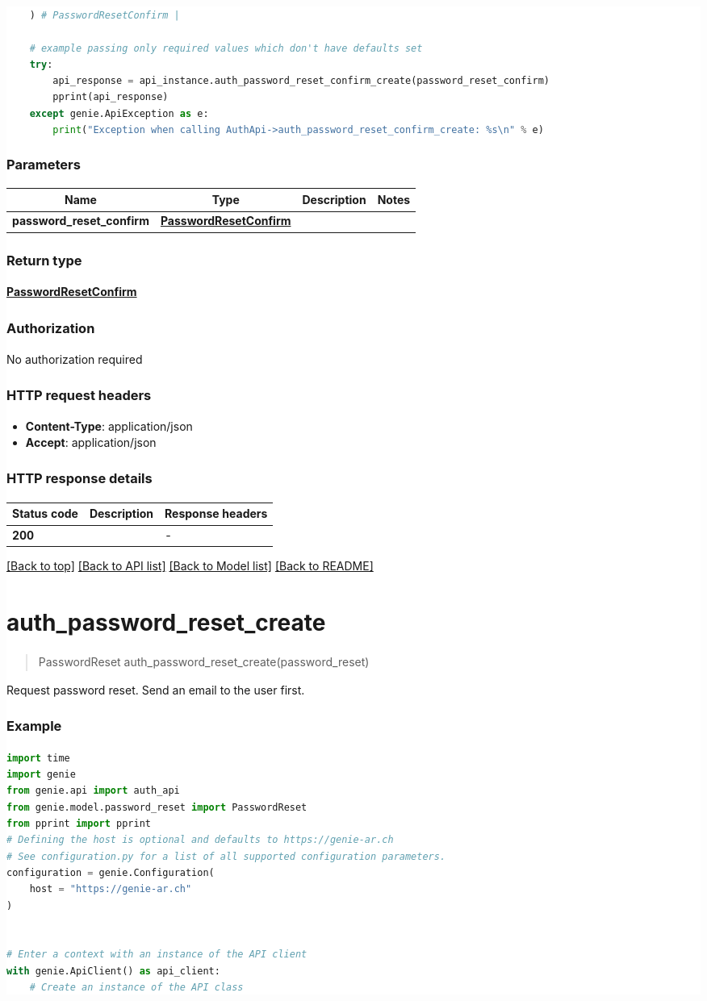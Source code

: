 ```python
    ) # PasswordResetConfirm | 

    # example passing only required values which don't have defaults set
    try:
        api_response = api_instance.auth_password_reset_confirm_create(password_reset_confirm)
        pprint(api_response)
    except genie.ApiException as e:
        print("Exception when calling AuthApi->auth_password_reset_confirm_create: %s\n" % e)
```


### Parameters

Name | Type | Description  | Notes
------------- | ------------- | ------------- | -------------
 **password_reset_confirm** | [**PasswordResetConfirm**](PasswordResetConfirm.md)|  |

### Return type

[**PasswordResetConfirm**](PasswordResetConfirm.md)

### Authorization

No authorization required

### HTTP request headers

 - **Content-Type**: application/json
 - **Accept**: application/json


### HTTP response details

| Status code | Description | Response headers |
|-------------|-------------|------------------|
**200** |  |  -  |

[[Back to top]](#) [[Back to API list]](../README.md#documentation-for-api-endpoints) [[Back to Model list]](../README.md#documentation-for-models) [[Back to README]](../README.md)

# **auth_password_reset_create**
> PasswordReset auth_password_reset_create(password_reset)



Request password reset. Send an email to the user first.

### Example


```python
import time
import genie
from genie.api import auth_api
from genie.model.password_reset import PasswordReset
from pprint import pprint
# Defining the host is optional and defaults to https://genie-ar.ch
# See configuration.py for a list of all supported configuration parameters.
configuration = genie.Configuration(
    host = "https://genie-ar.ch"
)


# Enter a context with an instance of the API client
with genie.ApiClient() as api_client:
    # Create an instance of the API class
```